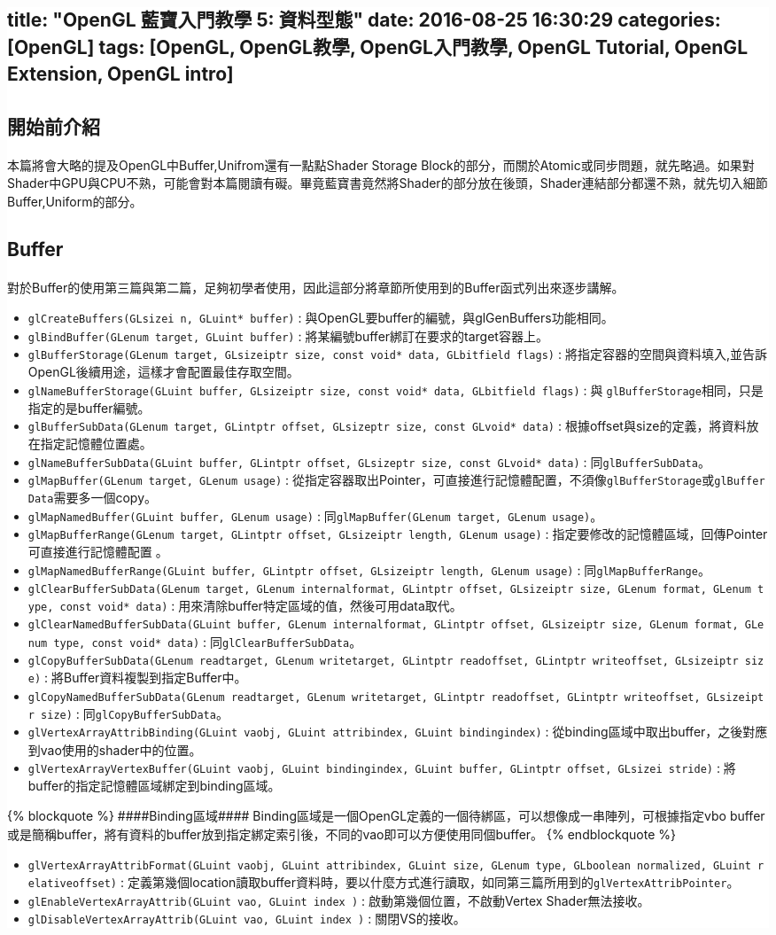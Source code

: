 title: "OpenGL 藍寶入門教學 5: 資料型態"
date: 2016-08-25 16:30:29
categories: [OpenGL]
tags: [OpenGL, OpenGL教學, OpenGL入門教學, OpenGL Tutorial, OpenGL Extension, OpenGL intro]
---
## 開始前介紹 ###
本篇將會大略的提及OpenGL中Buffer,Unifrom還有一點點Shader Storage Block的部分，而關於Atomic或同步問題，就先略過。如果對Shader中GPU與CPU不熟，可能會對本篇閱讀有礙。畢竟藍寶書竟然將Shader的部分放在後頭，Shader連結部分都還不熟，就先切入細節Buffer,Uniform的部分。


## Buffer ##
對於Buffer的使用第三篇與第二篇，足夠初學者使用，因此這部分將章節所使用到的Buffer函式列出來逐步講解。
* `glCreateBuffers(GLsizei n, GLuint* buffer)` : 與OpenGL要buffer的編號，與glGenBuffers功能相同。
* `glBindBuffer(GLenum target, GLuint buffer)` : 將某編號buffer綁訂在要求的target容器上。
* `glBufferStorage(GLenum target, GLsizeiptr size, const void* data, GLbitfield flags)` : 將指定容器的空間與資料填入,並告訴OpenGL後續用途，這樣才會配置最佳存取空間。
* `glNameBufferStorage(GLuint buffer, GLsizeiptr size, const void* data, GLbitfield flags)` : 與 `glBufferStorage`相同，只是指定的是buffer編號。
* `glBufferSubData(GLenum target, GLintptr offset, GLsizeptr size, const GLvoid* data)` : 根據offset與size的定義，將資料放在指定記憶體位置處。
* `glNameBufferSubData(GLuint buffer, GLintptr offset, GLsizeptr size, const GLvoid* data)` : 同`glBufferSubData`。
* `glMapBuffer(GLenum target, GLenum usage)` : 從指定容器取出Pointer，可直接進行記憶體配置，不須像`glBufferStorage`或`glBufferData`需要多一個copy。
* `glMapNamedBuffer(GLuint buffer, GLenum usage)` : 同`glMapBuffer(GLenum target, GLenum usage)`。
* `glMapBufferRange(GLenum target, GLintptr offset, GLsizeiptr length, GLenum usage)` : 指定要修改的記憶體區域，回傳Pointer可直接進行記憶體配置 。
* `glMapNamedBufferRange(GLuint buffer, GLintptr offset, GLsizeiptr length, GLenum usage)` : 同`glMapBufferRange`。
* `glClearBufferSubData(GLenum target, GLenum internalformat, GLintptr offset, GLsizeiptr size, GLenum format, GLenum type, const void* data)` : 用來清除buffer特定區域的值，然後可用data取代。
* `glClearNamedBufferSubData(GLuint buffer, GLenum internalformat, GLintptr offset, GLsizeiptr size, GLenum format, GLenum type, const void* data)` : 同`glClearBufferSubData`。
* `glCopyBufferSubData(GLenum readtarget, GLenum writetarget, GLintptr readoffset, GLintptr writeoffset, GLsizeiptr size)` : 將Buffer資料複製到指定Buffer中。
* `glCopyNamedBufferSubData(GLenum readtarget, GLenum writetarget, GLintptr readoffset, GLintptr writeoffset, GLsizeiptr size)` : 同`glCopyBufferSubData`。
* `glVertexArrayAttribBinding(GLuint vaobj, GLuint attribindex, GLuint bindingindex)` : 從binding區域中取出buffer，之後對應到vao使用的shader中的位置。
* `glVertexArrayVertexBuffer(GLuint vaobj, GLuint bindingindex, GLuint buffer, GLintptr offset, GLsizei stride)` : 將buffer的指定記憶體區域綁定到binding區域。

{% blockquote %}
####Binding區域####
Binding區域是一個OpenGL定義的一個待綁區，可以想像成一串陣列，可根據指定vbo buffer或是簡稱buffer，將有資料的buffer放到指定綁定索引後，不同的vao即可以方便使用同個buffer。
{% endblockquote %}

* `glVertexArrayAttribFormat(GLuint vaobj, GLuint attribindex, GLuint size, GLenum type, GLboolean normalized, GLuint relativeoffset)` : 定義第幾個location讀取buffer資料時，要以什麼方式進行讀取，如同第三篇所用到的`glVertexAttribPointer`。
* `glEnableVertexArrayAttrib(GLuint vao, GLuint index )` : 啟動第幾個位置，不啟動Vertex Shader無法接收。
* `glDisableVertexArrayAttrib(GLuint vao, GLuint index )` : 關閉VS的接收。
